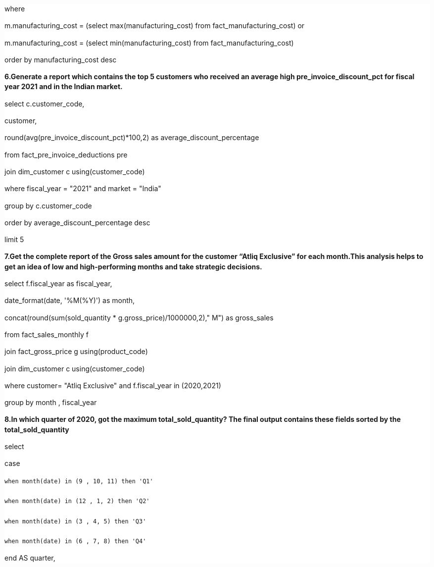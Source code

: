where 

 m.manufacturing_cost = (select max(manufacturing_cost) from fact_manufacturing_cost) or

 m.manufacturing_cost = (select min(manufacturing_cost) from fact_manufacturing_cost)

order by manufacturing_cost desc

**6.Generate a report which contains the top 5 customers who received an average high pre_invoice_discount_pct for fiscal year 2021 and in the Indian market.**

select  c.customer_code, 

  customer, 
	
  round(avg(pre_invoice_discount_pct)*100,2) as average_discount_percentage

from fact_pre_invoice_deductions pre

join dim_customer c using(customer_code)

where fiscal_year = "2021" and market = "India"

group by c.customer_code 

order by average_discount_percentage desc

limit 5

**7.Get the complete report of the Gross sales amount for the customer “Atliq Exclusive” for each month.This analysis helps to get an idea of low and high-performing months and take strategic decisions.**

select  f.fiscal_year as fiscal_year,

  date_format(date, '%M(%Y)') as month,
	
  concat(round(sum(sold_quantity * g.gross_price)/1000000,2)," M") as gross_sales

from fact_sales_monthly f

join fact_gross_price g using(product_code)

join dim_customer c using(customer_code)

where customer= "Atliq Exclusive" and f.fiscal_year in (2020,2021)

group by month , fiscal_year

**8.In which quarter of 2020, got the maximum total_sold_quantity? The final output contains these fields sorted by the total_sold_quantity**

select  

case
    
    when month(date) in (9 , 10, 11) then 'Q1'
        
    when month(date) in (12 , 1, 2) then 'Q2'
        
    when month(date) in (3 , 4, 5) then 'Q3'
        
    when month(date) in (6 , 7, 8) then 'Q4'
    
end AS quarter,
    